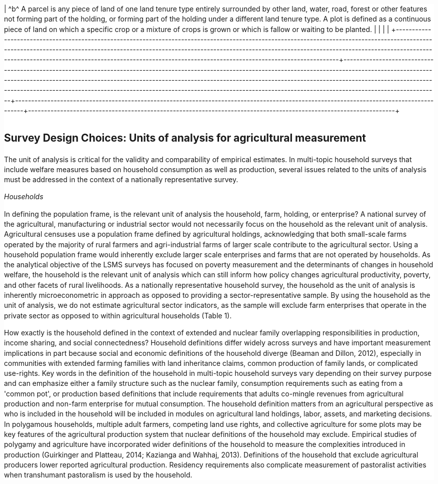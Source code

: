 | ^b^ A parcel is any piece of land of one land tenure type entirely surrounded by other land, water, road, forest or other features not forming part of the holding, or forming part of the holding under a different land tenure type. A plot is defined as a continuous piece of land on which a specific crop or a mixture of crops is grown or which is fallow or waiting to be planted. |                                                                                                                                                                                                                                                                                                                                                                                                                                             |                                                                                                                                        |                                                                                                                  |
+---------------------------------------------------------------------------------------------------------------------------------------------------------------------------------------------------------------------------------------------------------------------------------------------------------------------------------------------------------------------------------------------+---------------------------------------------------------------------------------------------------------------------------------------------------------------------------------------------------------------------------------------------------------------------------------------------------------------------------------------------------------------------------------------------------------------------------------------------+----------------------------------------------------------------------------------------------------------------------------------------+------------------------------------------------------------------------------------------------------------------+

## Survey Design Choices: Units of analysis for agricultural measurement

The unit of analysis is critical for the validity and comparability of empirical estimates. In multi-topic household surveys that include welfare measures based on household consumption as well as production, several issues related to the units of analysis must be addressed in the context of a nationally representative survey.

*Households*

In defining the population frame, is the relevant unit of analysis the household, farm, holding, or enterprise? A national survey of the agricultural, manufacturing or industrial sector would not necessarily focus on the household as the relevant unit of analysis. Agricultural censuses use a population frame defined by agricultural holdings, acknowledging that both small-scale farms operated by the majority of rural farmers and agri-industrial farms of larger scale contribute to the agricultural sector. Using a household population frame would inherently exclude larger scale enterprises and farms that are not operated by households. As the analytical objective of the LSMS surveys has focused on poverty measurement and the determinants of changes in household welfare, the household is the relevant unit of analysis which can still inform how policy changes agricultural productivity, poverty, and other facets of rural livelihoods. As a nationally representative household survey, the household as the unit of analysis is inherently microeconometric in approach as opposed to providing a sector-representative sample. By using the household as the unit of analysis, we do not estimate agricultural sector indicators, as the sample will exclude farm enterprises that operate in the private sector as opposed to within agricultural households (Table 1).

How exactly is the household defined in the context of extended and nuclear family overlapping responsibilities in production, income sharing, and social connectedness? Household definitions differ widely across surveys and have important measurement implications in part because social and economic definitions of the household diverge (Beaman and Dillon, 2012), especially in communities with extended farming families with land inheritance claims, common production of family lands, or complicated use-rights. Key words in the definition of the household in multi-topic household surveys vary depending on their survey purpose and can emphasize either a family structure such as the nuclear family, consumption requirements such as eating from a 'common pot', or production based definitions that include requirements that adults co-mingle revenues from agricultural production and non-farm enterprise for mutual consumption. The household definition matters from an agricultural perspective as who is included in the household will be included in modules on agricultural land holdings, labor, assets, and marketing decisions. In polygamous households, multiple adult farmers, competing land use rights, and collective agriculture for some plots may be key features of the agricultural production system that nuclear definitions of the household may exclude. Empirical studies of polygamy and agriculture have incorporated wider definitions of the household to measure the complexities introduced in production (Guirkinger and Platteau, 2014; Kazianga and Wahhaj, 2013). Definitions of the household that exclude agricultural producers lower reported agricultural production. Residency requirements also complicate measurement of pastoralist activities when transhumant pastoralism is used by the household.
